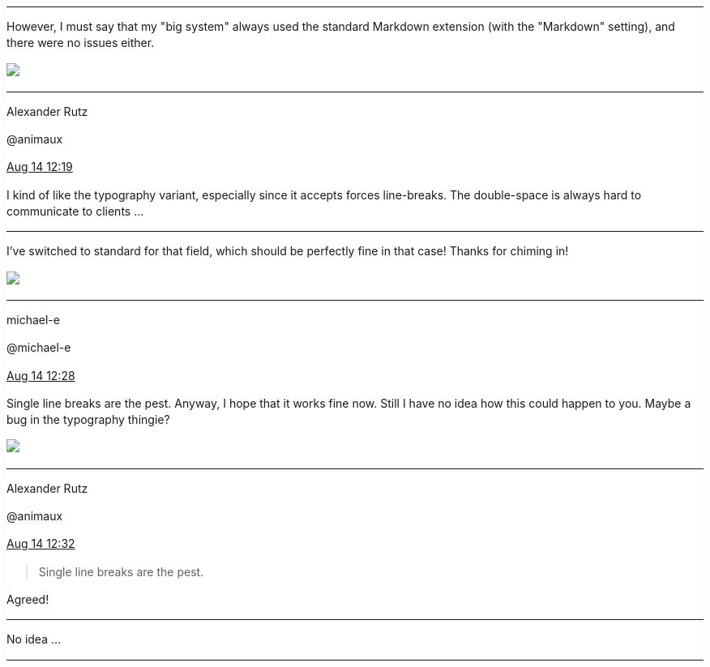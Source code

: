 ____

However, I must say that my  "big system" always used the standard Markdown
extension (with the "Markdown" setting), and there were no issues either.

![](https://avatars2.githubusercontent.com/u/446874?v=4&s=30)

____

Alexander Rutz

@animaux

[Aug 14
12:19](https://gitter.im/symphonycms/symphony-2?at=5b72c8e2a37112689c1aef52)

I kind of like the typography variant, especially since it accepts forces
line-breaks. The double-space is always hard to communicate to clients …

____

I’ve switched to standard for that field, which should be perfectly fine in
that case! Thanks for chiming in!

![](https://avatars2.githubusercontent.com/u/40072?v=4&s=30)

____

michael-e

@michael-e

[Aug 14
12:28](https://gitter.im/symphonycms/symphony-2?at=5b72cb03988005174ed9d4db)

Single line breaks are the pest. Anyway, I hope that it works fine now. Still
I have no idea how this could happen to you. Maybe a bug in the typography
thingie?

![](https://avatars2.githubusercontent.com/u/446874?v=4&s=30)

____

Alexander Rutz

@animaux

[Aug 14
12:32](https://gitter.im/symphonycms/symphony-2?at=5b72cbd167eb9f60fedbec77)

> Single line breaks are the pest.

Agreed!

____

No idea …

____
